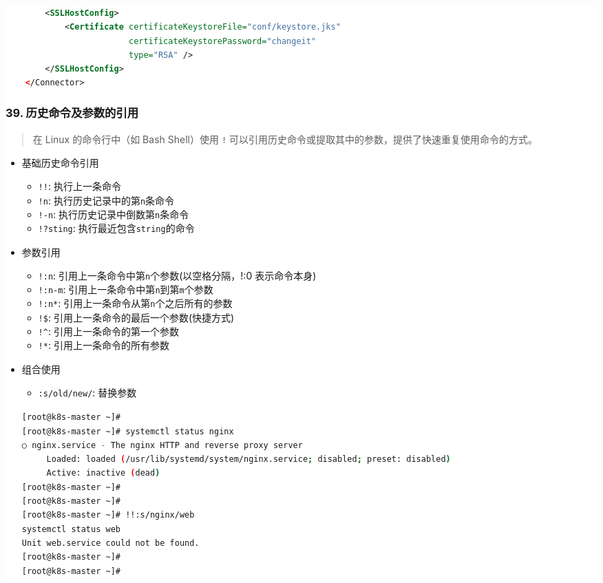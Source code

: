 ``` xml
        <SSLHostConfig>
            <Certificate certificateKeystoreFile="conf/keystore.jks"
                         certificateKeystorePassword="changeit"
                         type="RSA" />
        </SSLHostConfig>
    </Connector>

```

### 39. 历史命令及参数的引用

> 在 Linux 的命令行中（如 Bash Shell）使用 `!` 可以引用历史命令或提取其中的参数，提供了快速重复使用命令的方式。

- 基础历史命令引用
  - `!!`: 执行上一条命令
  - `!n`: 执行历史记录中的第`n`条命令
  - `!-n`: 执行历史记录中倒数第`n`条命令
  - `!?sting`: 执行最近包含`string`的命令

- 参数引用
  - `!:n`: 引用上一条命令中第`n`个参数(以空格分隔，!:0 表示命令本身)
  - `!:n-m`: 引用上一条命令中第`n`到第`m`个参数
  - `!:n*`: 引用上一条命令从第`n`个之后所有的参数
  - `!$`: 引用上一条命令的最后一个参数(快捷方式)
  - `!^`: 引用上一条命令的第一个参数
  - `!*`: 引用上一条命令的所有参数

- 组合使用
  - `:s/old/new/`: 替换参数
  ``` bash
  [root@k8s-master ~]# 
  [root@k8s-master ~]# systemctl status nginx
  ○ nginx.service - The nginx HTTP and reverse proxy server
       Loaded: loaded (/usr/lib/systemd/system/nginx.service; disabled; preset: disabled)
       Active: inactive (dead)
  [root@k8s-master ~]# 
  [root@k8s-master ~]# 
  [root@k8s-master ~]# !!:s/nginx/web 
  systemctl status web 
  Unit web.service could not be found.
  [root@k8s-master ~]# 
  [root@k8s-master ~]# 
  ```
